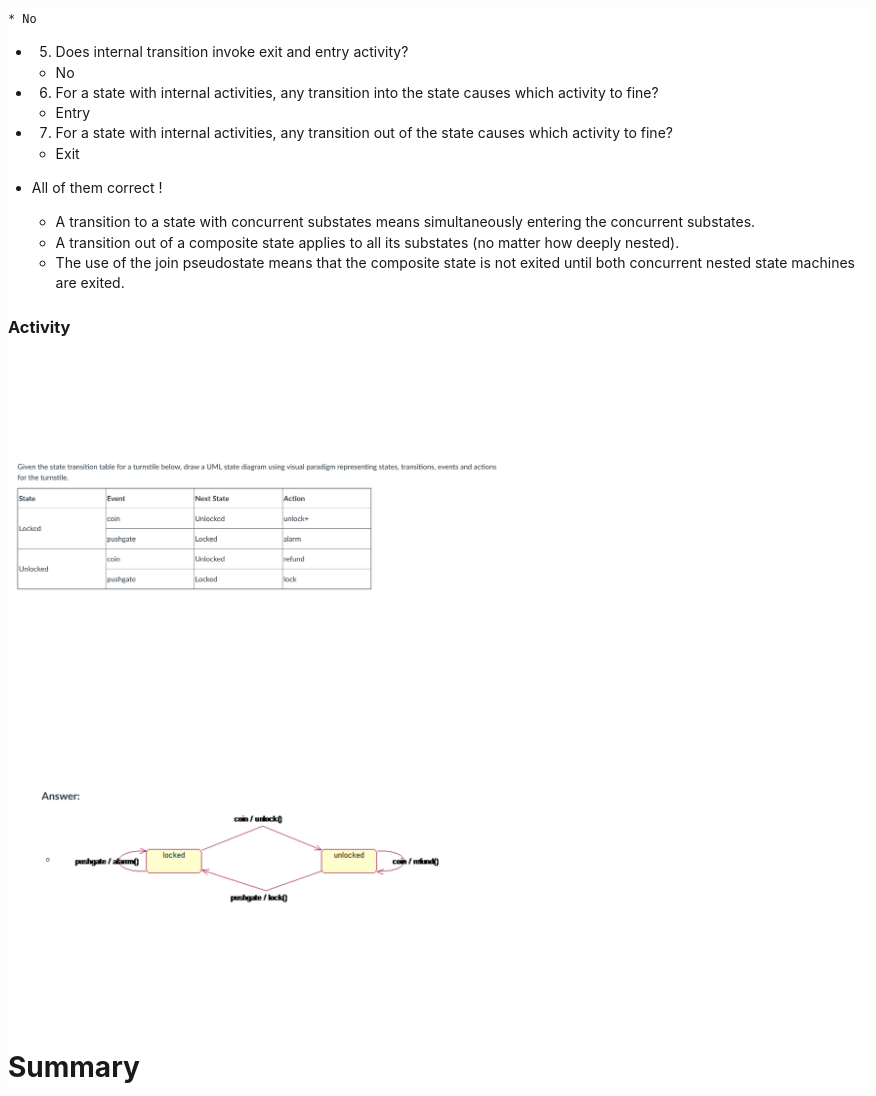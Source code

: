     * No
*
    5. Does internal transition invoke exit and entry activity?

    * No
*
    6. For a state with internal activities, any transition into the state causes which activity to fine?

    * Entry
*
    7. For a state with internal activities, any transition out of the state causes which activity to fine?

    * Exit
* All of them correct !
    * A transition to a state with concurrent substates means simultaneously entering the concurrent substates.
    * A transition out of a composite state applies to all its substates (no matter how deeply nested).
    * The use of the join pseudostate means that the composite state is not exited until both concurrent nested state
      machines are exited.

### Activity

</br><img src="./img/4/15.png" alt="alt text" width="500" height="300"> <br>
</br><img src="./img/4/16.png" alt="alt text" width="500" height="300">

# Summary
